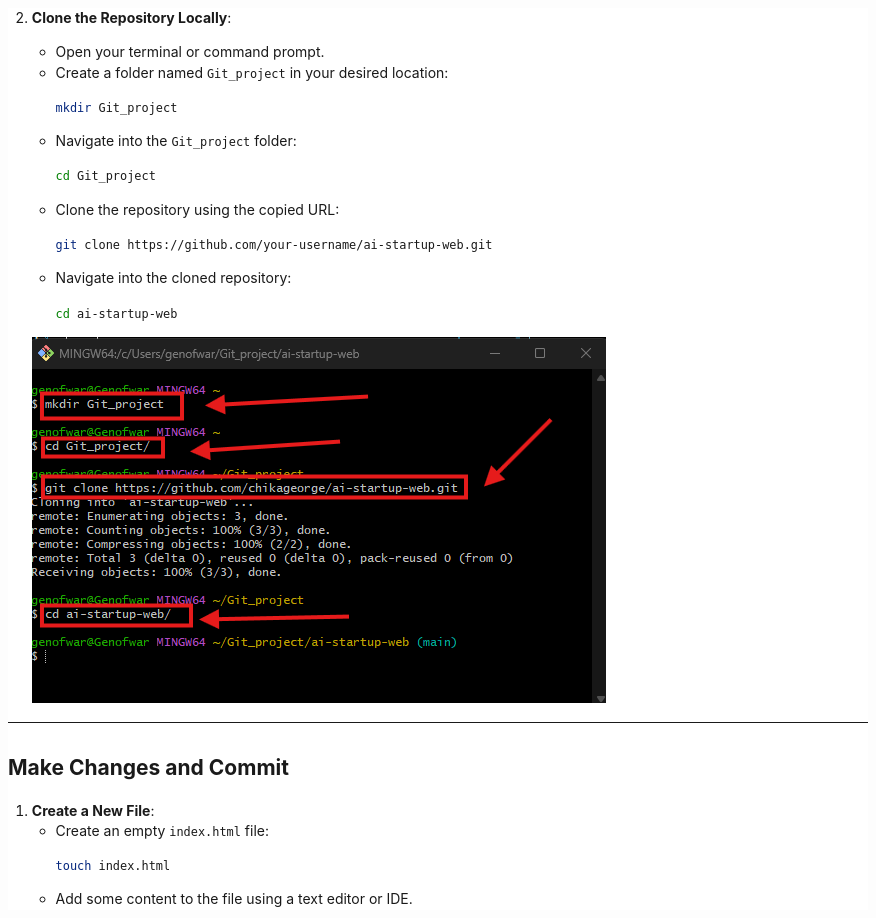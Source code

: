 2. **Clone the Repository Locally**:
   - Open your terminal or command prompt.
   - Create a folder named `Git_project` in your desired location:
     ```bash
     mkdir Git_project
     ```
   - Navigate into the `Git_project` folder:
     ```bash
     cd Git_project
     ```
   - Clone the repository using the copied URL:
     ```bash
     git clone https://github.com/your-username/ai-startup-web.git
     ```
   - Navigate into the cloned repository:
     ```bash
     cd ai-startup-web
     ```

   ![Clone Repository](images/Git_clone_Screenshot.png)

---

## Make Changes and Commit

1. **Create a New File**:
   - Create an empty `index.html` file:
     ```bash
     touch index.html
     ```
   - Add some content to the file using a text editor or IDE.
